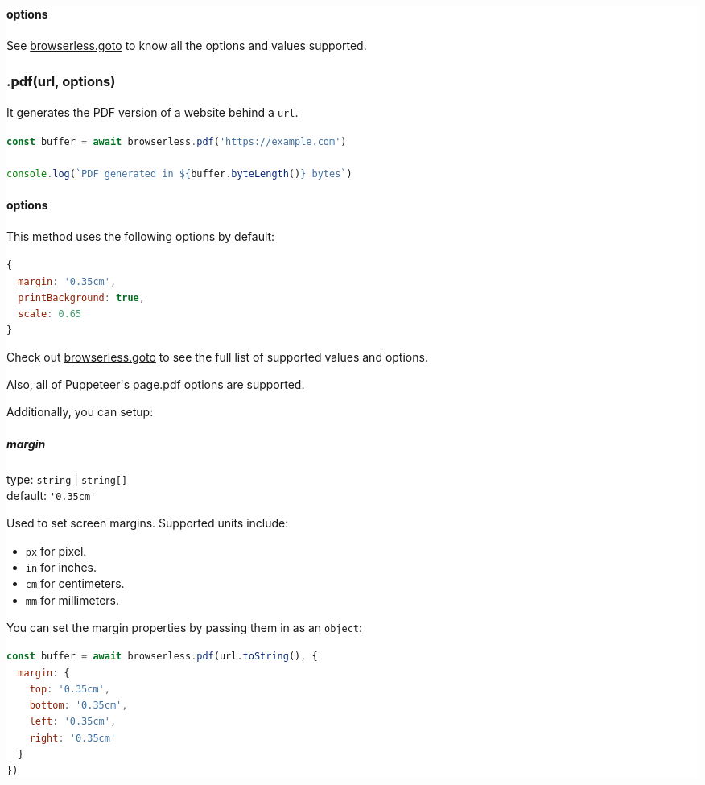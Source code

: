 #### options

See [browserless.goto](/#gotopage-options) to know all the options and values supported.

### .pdf(url, options)

It generates the PDF version of a website behind a `url`.

```js
const buffer = await browserless.pdf('https://example.com')

console.log(`PDF generated in ${buffer.byteLength()} bytes`)
```

#### options

This method uses the following options by default:

```js
{
  margin: '0.35cm',
  printBackground: true,
  scale: 0.65
}
```

Check out [browserless.goto](/#gotopage-options) to see the full list of supported values and options.

Also, all of Puppeteer's [page.pdf](https://github.com/puppeteer/puppeteer/blob/master/docs/api.md#pagepdfoptions) options are supported.

Additionally, you can setup:

##### margin

type: `string` | `string[]`</br>
default: `'0.35cm'`

Used to set screen margins. Supported units include:

- `px` for pixel.
- `in` for inches.
- `cm` for centimeters.
- `mm` for millimeters.

You can set the margin properties by passing them in as an `object`:

```js
const buffer = await browserless.pdf(url.toString(), {
  margin: {
    top: '0.35cm',
    bottom: '0.35cm',
    left: '0.35cm',
    right: '0.35cm'
  }
})
```
